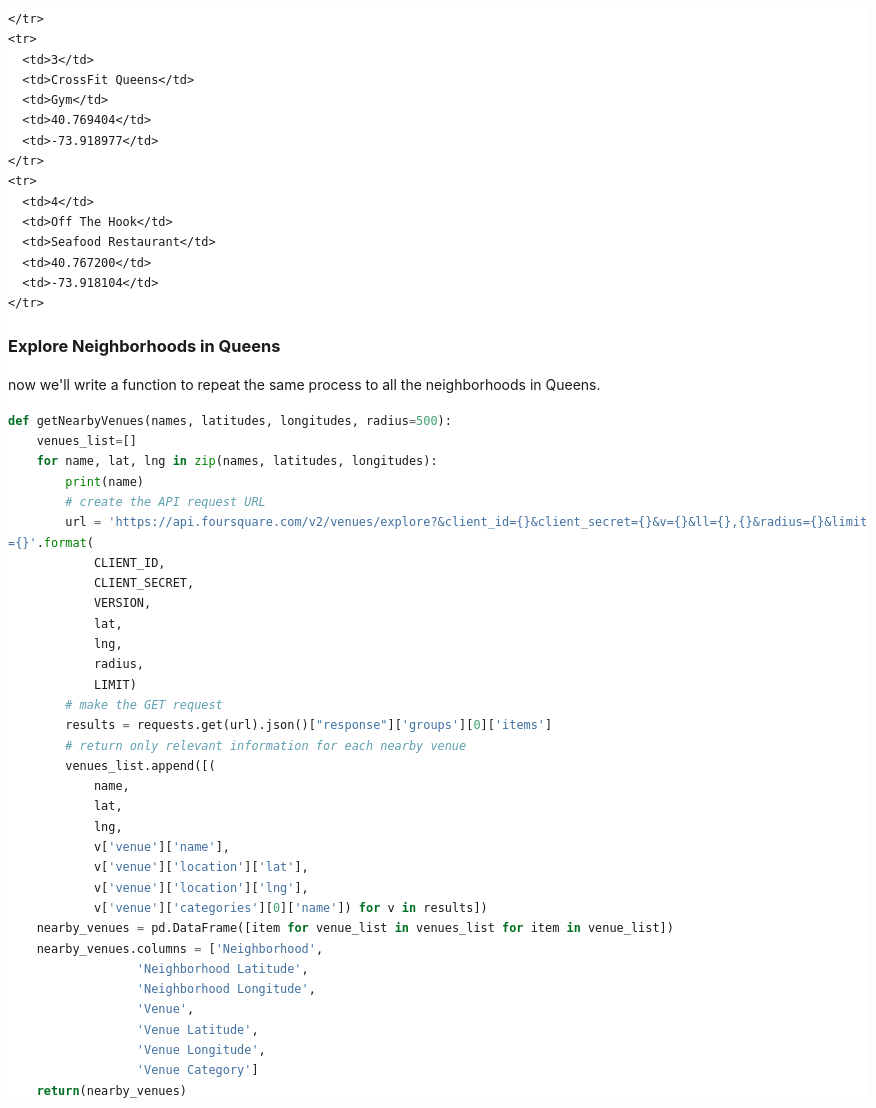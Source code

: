     </tr>
    <tr>
      <td>3</td>
      <td>CrossFit Queens</td>
      <td>Gym</td>
      <td>40.769404</td>
      <td>-73.918977</td>
    </tr>
    <tr>
      <td>4</td>
      <td>Off The Hook</td>
      <td>Seafood Restaurant</td>
      <td>40.767200</td>
      <td>-73.918104</td>
    </tr>
  </tbody>
</table>
</div>



### Explore Neighborhoods in Queens
now we'll write a function to repeat the same process to all the neighborhoods in Queens.


```python
def getNearbyVenues(names, latitudes, longitudes, radius=500):
    venues_list=[]
    for name, lat, lng in zip(names, latitudes, longitudes):
        print(name)     
        # create the API request URL
        url = 'https://api.foursquare.com/v2/venues/explore?&client_id={}&client_secret={}&v={}&ll={},{}&radius={}&limit={}'.format(
            CLIENT_ID, 
            CLIENT_SECRET, 
            VERSION, 
            lat, 
            lng, 
            radius, 
            LIMIT)
        # make the GET request
        results = requests.get(url).json()["response"]['groups'][0]['items']
        # return only relevant information for each nearby venue
        venues_list.append([(
            name, 
            lat, 
            lng, 
            v['venue']['name'], 
            v['venue']['location']['lat'], 
            v['venue']['location']['lng'],  
            v['venue']['categories'][0]['name']) for v in results])
    nearby_venues = pd.DataFrame([item for venue_list in venues_list for item in venue_list])
    nearby_venues.columns = ['Neighborhood', 
                  'Neighborhood Latitude', 
                  'Neighborhood Longitude', 
                  'Venue', 
                  'Venue Latitude', 
                  'Venue Longitude', 
                  'Venue Category']
    return(nearby_venues)
```
